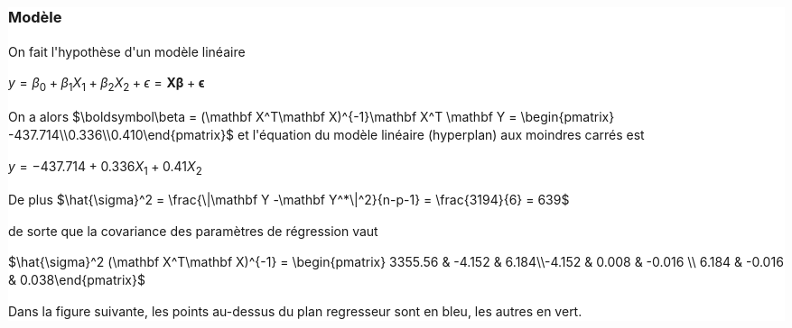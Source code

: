 
### Modèle
On fait l'hypothèse d'un modèle linéaire 

$y = \beta_0+\beta_1 X_1 + \beta_2 X_2+\epsilon = \mathbf X \boldsymbol\beta+\boldsymbol\epsilon$

On a alors $\boldsymbol\beta = (\mathbf X^T\mathbf X)^{-1}\mathbf X^T \mathbf Y = \begin{pmatrix} -437.714\\0.336\\0.410\end{pmatrix}$ et l'équation du modèle linéaire (hyperplan) aux moindres carrés est 

$y = -437.714+0.336 X_1+0.41X_2$

De plus
$\hat{\sigma}^2 = \frac{\|\mathbf Y -\mathbf Y^*\|^2}{n-p-1} = \frac{3194}{6} = 639$

de sorte que la covariance des paramètres de régression vaut

$\hat{\sigma}^2 (\mathbf X^T\mathbf X)^{-1} = \begin{pmatrix} 3355.56 & -4.152 & 6.184\\-4.152 & 0.008 & -0.016 \\ 6.184 & -0.016 & 0.038\end{pmatrix}$

Dans la figure suivante, les points au-dessus du plan regresseur sont en bleu, les autres en vert.
